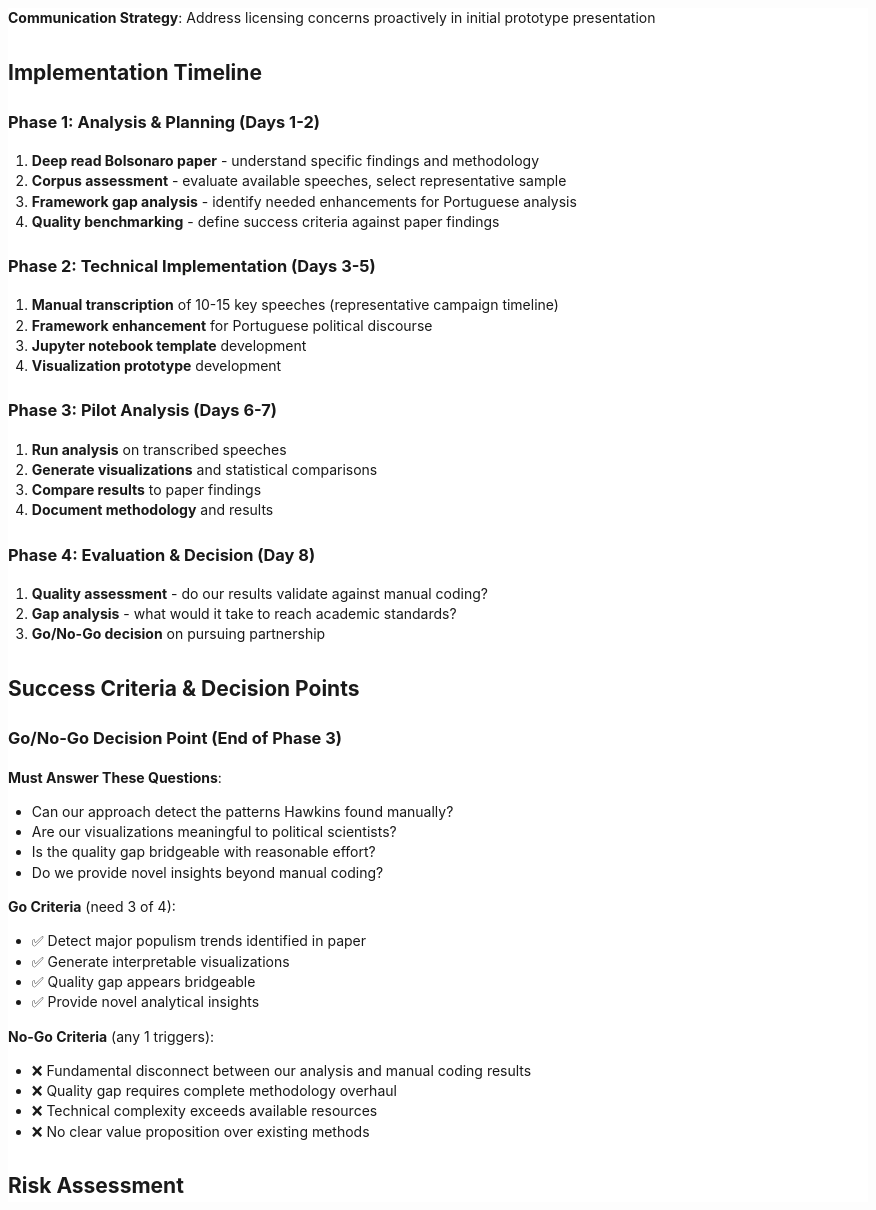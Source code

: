 **Communication Strategy**: Address licensing concerns proactively in initial prototype presentation

## Implementation Timeline

### Phase 1: Analysis & Planning (Days 1-2)
1. **Deep read Bolsonaro paper** - understand specific findings and methodology
2. **Corpus assessment** - evaluate available speeches, select representative sample
3. **Framework gap analysis** - identify needed enhancements for Portuguese analysis
4. **Quality benchmarking** - define success criteria against paper findings

### Phase 2: Technical Implementation (Days 3-5)
1. **Manual transcription** of 10-15 key speeches (representative campaign timeline)
2. **Framework enhancement** for Portuguese political discourse
3. **Jupyter notebook template** development
4. **Visualization prototype** development

### Phase 3: Pilot Analysis (Days 6-7)
1. **Run analysis** on transcribed speeches
2. **Generate visualizations** and statistical comparisons
3. **Compare results** to paper findings
4. **Document methodology** and results

### Phase 4: Evaluation & Decision (Day 8)
1. **Quality assessment** - do our results validate against manual coding?
2. **Gap analysis** - what would it take to reach academic standards?
3. **Go/No-Go decision** on pursuing partnership

## Success Criteria & Decision Points

### Go/No-Go Decision Point (End of Phase 3)
**Must Answer These Questions**:
- Can our approach detect the patterns Hawkins found manually?
- Are our visualizations meaningful to political scientists?
- Is the quality gap bridgeable with reasonable effort?
- Do we provide novel insights beyond manual coding?

**Go Criteria** (need 3 of 4):
- ✅ Detect major populism trends identified in paper
- ✅ Generate interpretable visualizations
- ✅ Quality gap appears bridgeable
- ✅ Provide novel analytical insights

**No-Go Criteria** (any 1 triggers):
- ❌ Fundamental disconnect between our analysis and manual coding results
- ❌ Quality gap requires complete methodology overhaul
- ❌ Technical complexity exceeds available resources
- ❌ No clear value proposition over existing methods

## Risk Assessment
